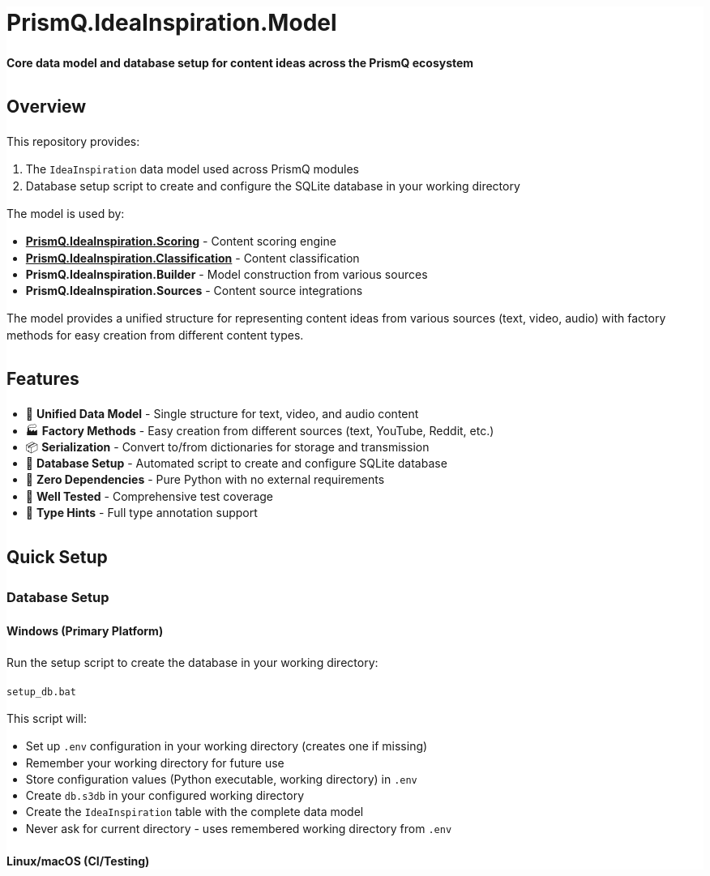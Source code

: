 # PrismQ.IdeaInspiration.Model

**Core data model and database setup for content ideas across the PrismQ ecosystem**

## Overview

This repository provides:
1. The `IdeaInspiration` data model used across PrismQ modules
2. Database setup script to create and configure the SQLite database in your working directory

The model is used by:
- **[PrismQ.IdeaInspiration.Scoring](https://github.com/Nomoos/PrismQ.IdeaInspiration.Scoring)** - Content scoring engine
- **[PrismQ.IdeaInspiration.Classification](https://github.com/Nomoos/PrismQ.IdeaInspiration.Classification)** - Content classification
- **PrismQ.IdeaInspiration.Builder** - Model construction from various sources
- **PrismQ.IdeaInspiration.Sources** - Content source integrations

The model provides a unified structure for representing content ideas from various sources (text, video, audio) with factory methods for easy creation from different content types.

## Features

- 🎯 **Unified Data Model** - Single structure for text, video, and audio content
- 🏭 **Factory Methods** - Easy creation from different sources (text, YouTube, Reddit, etc.)
- 📦 **Serialization** - Convert to/from dictionaries for storage and transmission
- 💾 **Database Setup** - Automated script to create and configure SQLite database
- 🔌 **Zero Dependencies** - Pure Python with no external requirements
- 🧪 **Well Tested** - Comprehensive test coverage
- 📝 **Type Hints** - Full type annotation support

## Quick Setup

### Database Setup

#### Windows (Primary Platform)

Run the setup script to create the database in your working directory:

```batch
setup_db.bat
```

This script will:
- Set up `.env` configuration in your working directory (creates one if missing)
- Remember your working directory for future use
- Store configuration values (Python executable, working directory) in `.env`
- Create `db.s3db` in your configured working directory
- Create the `IdeaInspiration` table with the complete data model
- Never ask for current directory - uses remembered working directory from `.env`

#### Linux/macOS (CI/Testing)
